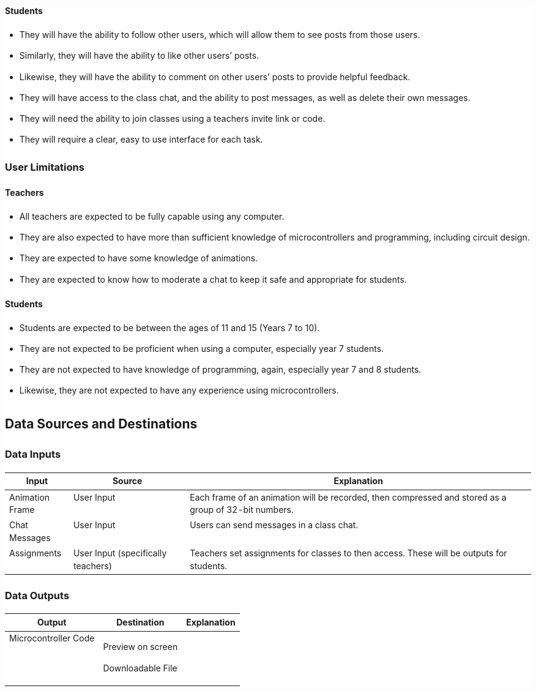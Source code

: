 #### Students

-   They will have the ability to follow other users, which will allow them to see posts from those users.

-   Similarly, they will have the ability to like other users’ posts.

-   Likewise, they will have the ability to comment on other users’ posts to provide helpful feedback.

-   They will have access to the class chat, and the ability to post messages, as well as delete their own messages.

-   They will need the ability to join classes using a teachers invite link or code.

-   They will require a clear, easy to use interface for each task.

### User Limitations

#### Teachers

-   All teachers are expected to be fully capable using any computer.

-   They are also expected to have more than sufficient knowledge of microcontrollers and programming, including circuit design.

-   They are expected to have some knowledge of animations.

-   They are expected to know how to moderate a chat to keep it safe and appropriate for students.

#### Students

-   Students are expected to be between the ages of 11 and 15 (Years 7 to 10).

-   They are not expected to be proficient when using a computer, especially year 7 students.

-   They are not expected to have knowledge of programming, again, especially year 7 and 8 students.

-   Likewise, they are not expected to have any experience using microcontrollers.

## Data Sources and Destinations

### Data Inputs

| **Input**       | **Source**                         | **Explanation**                                                                                       |
|-----------------|------------------------------------|-------------------------------------------------------------------------------------------------------|
| Animation Frame | User Input                         | Each frame of an animation will be recorded, then compressed and stored as a group of 32-bit numbers. |
| Chat Messages   | User Input                         | Users can send messages in a class chat.                                                              |
| Assignments     | User Input (specifically teachers) | Teachers set assignments for classes to then access. These will be outputs for students.              |

### Data Outputs

<table>
<thead>
<tr class="header">
<th><strong>Output</strong></th>
<th><strong>Destination</strong></th>
<th><strong>Explanation</strong></th>
</tr>
</thead>
<tbody>
<tr class="odd">
<td>Microcontroller Code</td>
<td><p>Preview on screen</p>
<p>Downloadable File</p></td>